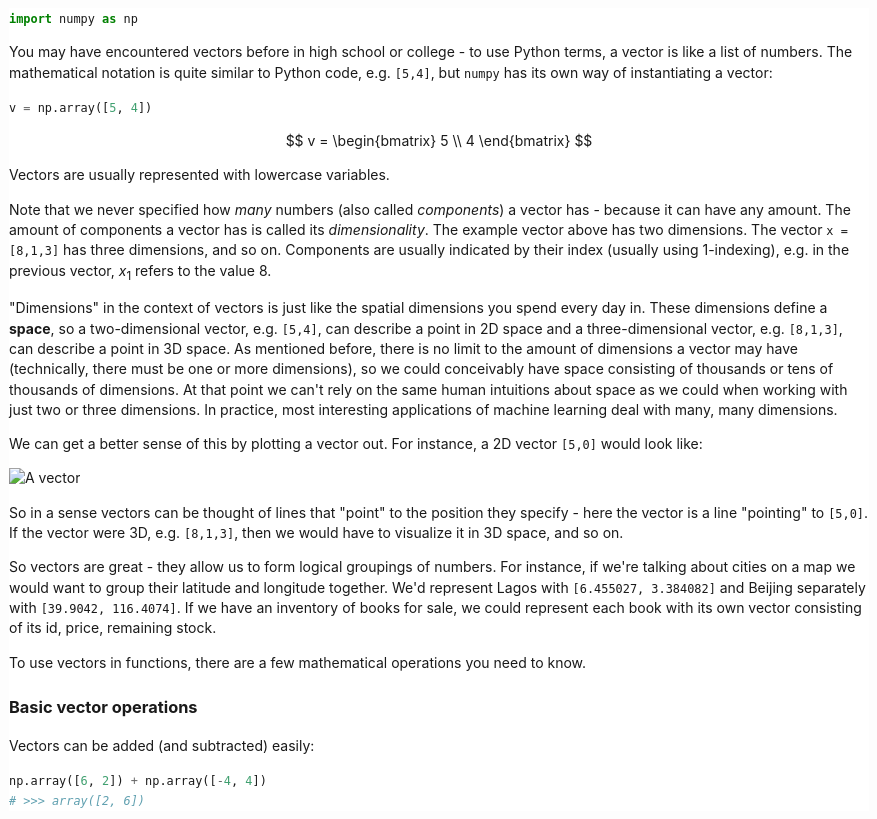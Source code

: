 ```python
import numpy as np
```

You may have encountered vectors before in high school or college - to use Python terms, a vector is like a list of numbers. The mathematical notation is quite similar to Python code, e.g. `[5,4]`, but `numpy` has its own way of instantiating a vector:

```python
v = np.array([5, 4])
```

$$
v = \begin{bmatrix} 5 \\ 4 \end{bmatrix}
$$

Vectors are usually represented with lowercase variables.

Note that we never specified how _many_ numbers (also called _components_) a vector has - because it can have any amount. The amount of components a vector has is called its _dimensionality_. The example vector above has two dimensions. The vector `x = [8,1,3]` has three dimensions, and so on. Components are usually indicated by their index (usually using 1-indexing), e.g. in the previous vector, $x_1$ refers to the value $8$.

"Dimensions" in the context of vectors is just like the spatial dimensions you spend every day in. These dimensions define a __space__, so a two-dimensional vector, e.g. `[5,4]`, can describe a point in 2D space and a three-dimensional vector, e.g. `[8,1,3]`, can describe a point in 3D space. As mentioned before, there is no limit to the amount of dimensions a vector may have (technically, there must be one or more dimensions), so we could conceivably have space consisting of thousands or tens of thousands of dimensions. At that point we can't rely on the same human intuitions about space as we could when working with just two or three dimensions. In practice, most interesting applications of machine learning deal with many, many dimensions.

We can get a better sense of this by plotting a vector out. For instance, a 2D vector `[5,0]` would look like:

![A vector](/guides/assets/vector.svg)

So in a sense vectors can be thought of lines that "point" to the position they specify - here the vector is a line "pointing" to `[5,0]`. If the vector were 3D, e.g. `[8,1,3]`, then we would have to visualize it in 3D space, and so on.

So vectors are great - they allow us to form logical groupings of numbers. For instance, if we're talking about cities on a map we would want to group their latitude and longitude together. We'd represent Lagos with `[6.455027, 3.384082]` and Beijing separately with `[39.9042, 116.4074]`. If we have an inventory of books for sale, we could represent each book with its own vector consisting of its id, price, remaining stock.

To use vectors in functions, there are a few mathematical operations you need to know.

### Basic vector operations

Vectors can be added (and subtracted) easily:

```python
np.array([6, 2]) + np.array([-4, 4])
# >>> array([2, 6])
```
